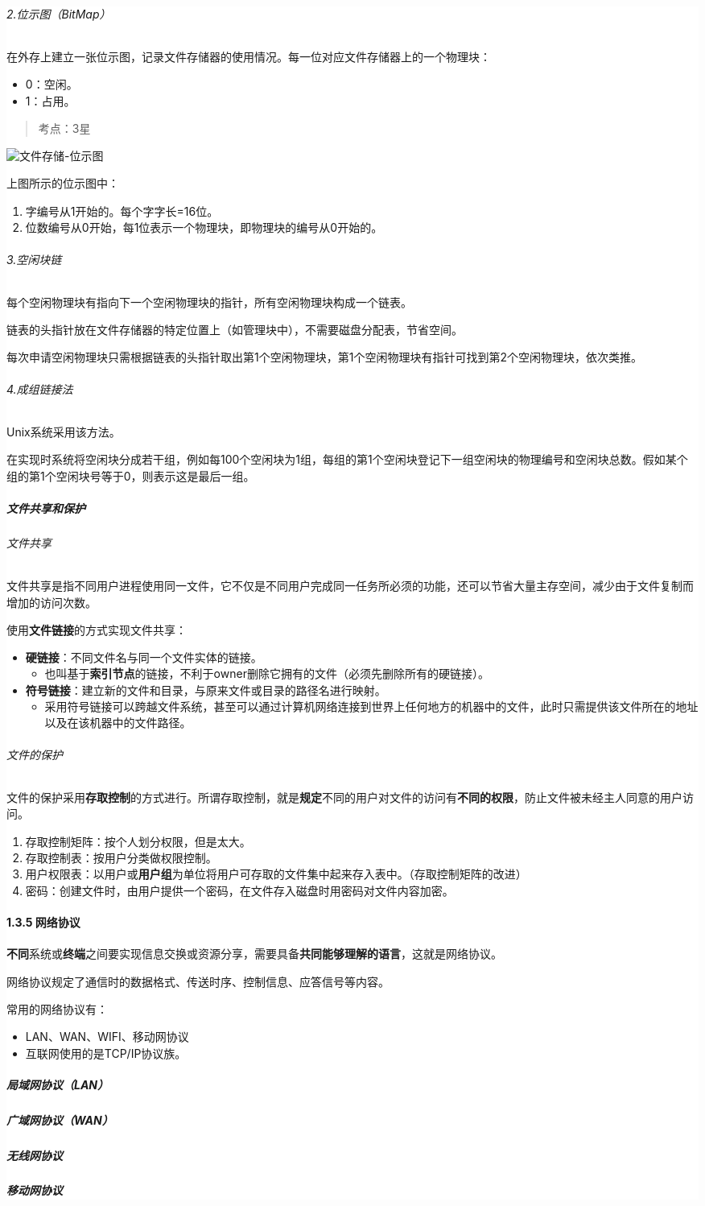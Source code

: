 ###### 2.位示图（BitMap）
在外存上建立一张位示图，记录文件存储器的使用情况。每一位对应文件存储器上的一个物理块：
- 0：空闲。
- 1：占用。

> 考点：3星

![文件存储-位示图](https://sustamp.github.io/assets/pictures/ruankao/File-Bitmap.png)

上图所示的位示图中：
1. 字编号从1开始的。每个字字长=16位。
2. 位数编号从0开始，每1位表示一个物理块，即物理块的编号从0开始的。


###### 3.空闲块链
每个空闲物理块有指向下一个空闲物理块的指针，所有空闲物理块构成一个链表。

链表的头指针放在文件存储器的特定位置上（如管理块中），不需要磁盘分配表，节省空间。

每次申请空闲物理块只需根据链表的头指针取出第1个空闲物理块，第1个空闲物理块有指针可找到第2个空闲物理块，依次类推。

###### 4.成组链接法
Unix系统采用该方法。

在实现时系统将空闲块分成若干组，例如每100个空闲块为1组，每组的第1个空闲块登记下一组空闲块的物理编号和空闲块总数。假如某个组的第1个空闲块号等于0，则表示这是最后一组。


##### 文件共享和保护
###### 文件共享
文件共享是指不同用户进程使用同一文件，它不仅是不同用户完成同一任务所必须的功能，还可以节省大量主存空间，减少由于文件复制而增加的访问次数。

使用**文件链接**的方式实现文件共享：
- **硬链接**：不同文件名与同一个文件实体的链接。
  - 也叫基于**索引节点**的链接，不利于owner删除它拥有的文件（必须先删除所有的硬链接）。
- **符号链接**：建立新的文件和目录，与原来文件或目录的路径名进行映射。
  - 采用符号链接可以跨越文件系统，甚至可以通过计算机网络连接到世界上任何地方的机器中的文件，此时只需提供该文件所在的地址以及在该机器中的文件路径。

###### 文件的保护
文件的保护采用**存取控制**的方式进行。所谓存取控制，就是**规定**不同的用户对文件的访问有**不同的权限**，防止文件被未经主人同意的用户访问。

1. 存取控制矩阵：按个人划分权限，但是太大。
2. 存取控制表：按用户分类做权限控制。
3. 用户权限表：以用户或**用户组**为单位将用户可存取的文件集中起来存入表中。（存取控制矩阵的改进）
4. 密码：创建文件时，由用户提供一个密码，在文件存入磁盘时用密码对文件内容加密。
  

#### 1.3.5 网络协议
**不同**系统或**终端**之间要实现信息交换或资源分享，需要具备**共同能够理解的语言**，这就是网络协议。

网络协议规定了通信时的数据格式、传送时序、控制信息、应答信号等内容。

常用的网络协议有：
- LAN、WAN、WIFI、移动网协议
- 互联网使用的是TCP/IP协议族。

##### 局域网协议（LAN）
##### 广域网协议（WAN）
##### 无线网协议
##### 移动网协议
